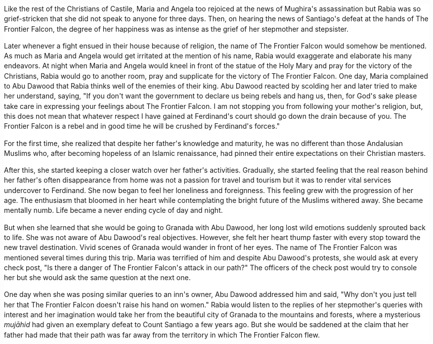 Like the rest of the Christians of Castile, Maria and Angela too rejoiced at
the news of Mughira's assassination but Rabia was so grief-stricken that she
did not speak to anyone for three days. Then, on hearing the news of
Santiago's defeat at the hands of The Frontier Falcon, the degree of her
happiness was as intense as the grief of her stepmother and stepsister.

Later whenever a fight ensued in their house because of religion, the name of
The Frontier Falcon would somehow be mentioned. As much as Maria and Angela
would get irritated at the mention of his name, Rabia would exaggerate and
elaborate his many endeavors. At night when Maria and Angela would kneel in
front of the statue of the Holy Mary and pray for the victory of the
Christians, Rabia would go to another room, pray and supplicate for the
victory of The Frontier Falcon. One day, Maria complained to Abu Dawood that
Rabia thinks well of the enemies of their king. Abu Dawood reacted by scolding
her and later tried to make her understand, saying, "If you don't want the
government to declare us being rebels and hang us, then, for God's sake please
take care in expressing your feelings about The Frontier Falcon. I am not
stopping you from following your mother's religion, but, this does not mean
that whatever respect I have gained at Ferdinand's court should go down the
drain because of you. The Frontier Falcon is a rebel and in good time he will
be crushed by Ferdinand's forces."

For the first time, she realized that despite her father's knowledge and
maturity, he was no different than those Andalusian Muslims who, after becoming
hopeless of an Islamic renaissance, had pinned their entire expectations on
their Christian masters.

After this, she started keeping a closer watch over her father's activities.
Gradually, she started feeling that the real reason behind her father's often
disappearance from home was not a passion for travel and tourism but it was to
render vital services undercover to Ferdinand. She now began to feel her
loneliness and foreignness. This feeling grew with the progression of her age.
The enthusiasm that bloomed in her heart while contemplating the bright future
of the Muslims withered away. She became mentally numb. Life became a never
ending cycle of day and night.

But when she learned that she would be going to Granada with Abu Dawood, her
long lost wild emotions suddenly sprouted back to life. She was not aware of
Abu Dawood's real objectives. However, she felt her heart thump faster with
every stop toward the new travel destination. Vivid scenes of Granada would
wander in front of her eyes. The name of The Frontier Falcon was mentioned
several times during this trip. Maria was terrified of him and despite Abu
Dawood's protests, she would ask at every check post, "Is there a danger of
The Frontier Falcon's attack in our path?" The officers of the check post
would try to console her but she would ask the same question at the next one.

One day when she was posing similar queries to an inn's owner, Abu Dawood
addressed him and said, "Why don't you just tell her that The Frontier Falcon
doesn't raise his hand on women." Rabia would listen to the replies of her
stepmother's queries with interest and her imagination would take her from the
beautiful city of Granada to the mountains and forests, where a mysterious
_mujāhid_ had given an exemplary defeat to Count Santiago a few years ago. But
she would be saddened at the claim that her father had made that their path
was far away from the territory in which The Frontier Falcon flew.

